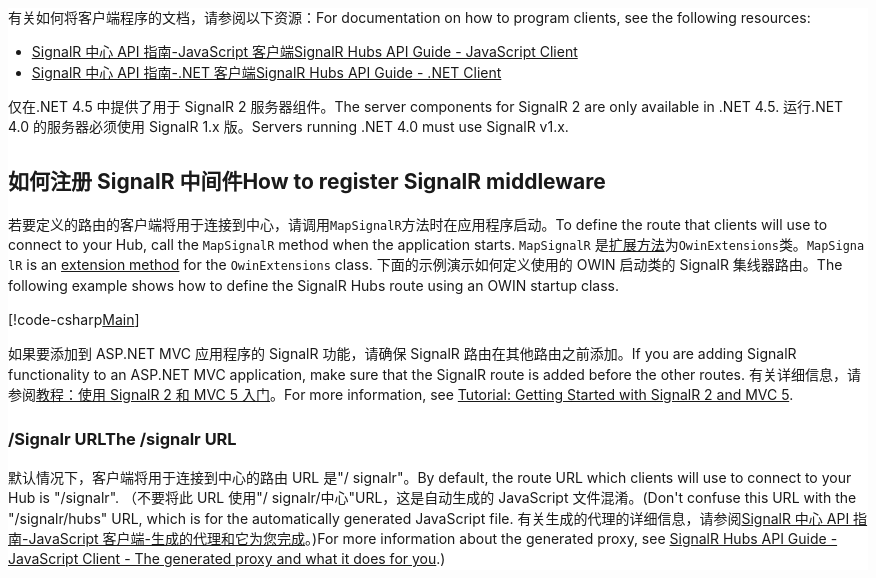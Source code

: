 <span data-ttu-id="ec087-156">有关如何将客户端程序的文档，请参阅以下资源：</span><span class="sxs-lookup"><span data-stu-id="ec087-156">For documentation on how to program clients, see the following resources:</span></span>

- [<span data-ttu-id="ec087-157">SignalR 中心 API 指南-JavaScript 客户端</span><span class="sxs-lookup"><span data-stu-id="ec087-157">SignalR Hubs API Guide - JavaScript Client</span></span>](hubs-api-guide-javascript-client.md)
- [<span data-ttu-id="ec087-158">SignalR 中心 API 指南-.NET 客户端</span><span class="sxs-lookup"><span data-stu-id="ec087-158">SignalR Hubs API Guide - .NET Client</span></span>](hubs-api-guide-net-client.md)

<span data-ttu-id="ec087-159">仅在.NET 4.5 中提供了用于 SignalR 2 服务器组件。</span><span class="sxs-lookup"><span data-stu-id="ec087-159">The server components for SignalR 2 are only available in .NET 4.5.</span></span> <span data-ttu-id="ec087-160">运行.NET 4.0 的服务器必须使用 SignalR 1.x 版。</span><span class="sxs-lookup"><span data-stu-id="ec087-160">Servers running .NET 4.0 must use SignalR v1.x.</span></span>

<a id="route"></a>

## <a name="how-to-register-signalr-middleware"></a><span data-ttu-id="ec087-161">如何注册 SignalR 中间件</span><span class="sxs-lookup"><span data-stu-id="ec087-161">How to register SignalR middleware</span></span>

<span data-ttu-id="ec087-162">若要定义的路由的客户端将用于连接到中心，请调用`MapSignalR`方法时在应用程序启动。</span><span class="sxs-lookup"><span data-stu-id="ec087-162">To define the route that clients will use to connect to your Hub, call the `MapSignalR` method when the application starts.</span></span> <span data-ttu-id="ec087-163">`MapSignalR` 是[扩展方法](https://msdn.microsoft.com/library/vstudio/bb383977.aspx)为`OwinExtensions`类。</span><span class="sxs-lookup"><span data-stu-id="ec087-163">`MapSignalR` is an [extension method](https://msdn.microsoft.com/library/vstudio/bb383977.aspx) for the `OwinExtensions` class.</span></span> <span data-ttu-id="ec087-164">下面的示例演示如何定义使用的 OWIN 启动类的 SignalR 集线器路由。</span><span class="sxs-lookup"><span data-stu-id="ec087-164">The following example shows how to define the SignalR Hubs route using an OWIN startup class.</span></span>

[!code-csharp[Main](hubs-api-guide-server/samples/sample1.cs)]

<span data-ttu-id="ec087-165">如果要添加到 ASP.NET MVC 应用程序的 SignalR 功能，请确保 SignalR 路由在其他路由之前添加。</span><span class="sxs-lookup"><span data-stu-id="ec087-165">If you are adding SignalR functionality to an ASP.NET MVC application, make sure that the SignalR route is added before the other routes.</span></span> <span data-ttu-id="ec087-166">有关详细信息，请参阅[教程：使用 SignalR 2 和 MVC 5 入门](../getting-started/tutorial-getting-started-with-signalr-and-mvc.md)。</span><span class="sxs-lookup"><span data-stu-id="ec087-166">For more information, see [Tutorial: Getting Started with SignalR 2 and MVC 5](../getting-started/tutorial-getting-started-with-signalr-and-mvc.md).</span></span>

<a id="signalrurl"></a>

### <a name="the-signalr-url"></a><span data-ttu-id="ec087-167">/Signalr URL</span><span class="sxs-lookup"><span data-stu-id="ec087-167">The /signalr URL</span></span>

<span data-ttu-id="ec087-168">默认情况下，客户端将用于连接到中心的路由 URL 是"/ signalr"。</span><span class="sxs-lookup"><span data-stu-id="ec087-168">By default, the route URL which clients will use to connect to your Hub is "/signalr".</span></span> <span data-ttu-id="ec087-169">（不要将此 URL 使用"/ signalr/中心"URL，这是自动生成的 JavaScript 文件混淆。</span><span class="sxs-lookup"><span data-stu-id="ec087-169">(Don't confuse this URL with the "/signalr/hubs" URL, which is for the automatically generated JavaScript file.</span></span> <span data-ttu-id="ec087-170">有关生成的代理的详细信息，请参阅[SignalR 中心 API 指南-JavaScript 客户端-生成的代理和它为您完成](hubs-api-guide-javascript-client.md#genproxy)。)</span><span class="sxs-lookup"><span data-stu-id="ec087-170">For more information about the generated proxy, see [SignalR Hubs API Guide - JavaScript Client - The generated proxy and what it does for you](hubs-api-guide-javascript-client.md#genproxy).)</span></span>
